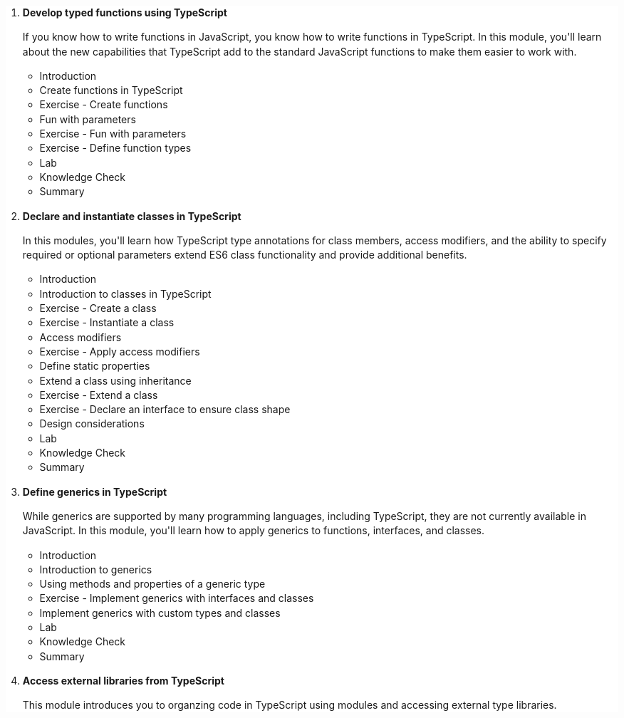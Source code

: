1. **Develop typed functions using TypeScript**

      If you know how to write functions in JavaScript, you know how to write functions in TypeScript. In this module, you'll learn about the new capabilities that TypeScript add to the standard JavaScript functions to make them easier to work with.

    - Introduction
    - Create functions in TypeScript
    - Exercise - Create functions
    - Fun with parameters
    - Exercise - Fun with parameters
    - Exercise - Define function types
    - Lab
    - Knowledge Check
    - Summary

1. **Declare and instantiate classes in TypeScript**

      In this modules, you'll learn how TypeScript type annotations for class members, access modifiers, and the ability to specify required or optional parameters extend ES6 class functionality and provide additional benefits.

    - Introduction
    - Introduction to classes in TypeScript
    - Exercise - Create a class
    - Exercise - Instantiate a class
    - Access modifiers
    - Exercise - Apply access modifiers
    - Define static properties
    - Extend a class using inheritance
    - Exercise - Extend a class
    - Exercise - Declare an interface to ensure class shape
    - Design considerations
    - Lab
    - Knowledge Check
    - Summary

1. **Define generics in TypeScript**

      While generics are supported by many programming languages, including TypeScript, they are not currently available in JavaScript. In this module, you'll learn how to apply generics to functions, interfaces, and classes.

    - Introduction
    - Introduction to generics
    - Using methods and properties of a generic type
    - Exercise - Implement generics with interfaces and classes
    - Implement generics with custom types and classes
    - Lab
    - Knowledge Check
    - Summary

1. **Access external libraries from TypeScript**

      This module introduces you to organzing code in TypeScript using modules and accessing external type libraries.
